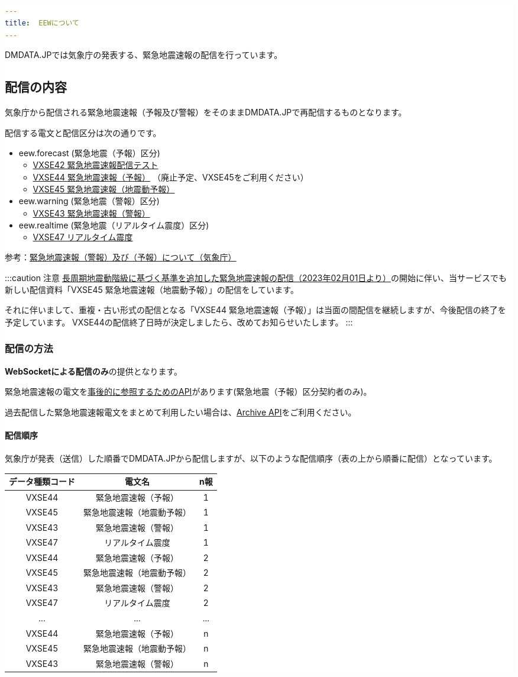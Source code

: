 ```yaml
---
title:  EEWについて
---
```


DMDATA.JPでは気象庁の発表する、緊急地震速報の配信を行っています。

## 配信の内容

気象庁から配信される緊急地震速報（予報及び警報）をそのままDMDATA.JPで再配信するものとなります。

配信する電文と配信区分は次の通りです。

* eew.forecast (緊急地震（予報）区分)
  * [VXSE42 緊急地震速報配信テスト](/docs/telegrams/ew09010.md)
  * [VXSE44 緊急地震速報（予報）](/docs/telegrams/ew09030.md) （廃止予定、VXSE45をご利用ください）
  * [VXSE45 緊急地震速報（地震動予報）](/docs/telegrams/ew09040.md) 
* eew.warning (緊急地震（警報）区分)
  * [VXSE43 緊急地震速報（警報）](/docs/telegrams/ew09020.md)
* eew.realtime (緊急地震（リアルタイム震度）区分)
  * [VXSE47 リアルタイム震度](/docs/telegrams/ew09080.md)


参考：[緊急地震速報（警報）及び（予報）について（気象庁）](https://www.data.jma.go.jp/eew/data/nc/shikumi/shousai.html)

:::caution 注意
[長周期地震動階級に基づく基準を追加した緊急地震速報の配信（2023年02月01日より）](https://dmdata.jp/doc/jma/technical/566.pdf)の開始に伴い、当サービスでも新しい配信資料「VXSE45 緊急地震速報（地震動予報）」の配信をしています。

それに伴いまして、重複・古い形式の配信となる「VXSE44 緊急地震速報（予報）」は当面の間配信を継続しますが、今後配信の終了を予定しています。
VXSE44の配信終了日時が決定しましたら、改めてお知らせいたします。
:::

### 配信の方法

**WebSocketによる配信のみ**の提供となります。

緊急地震速報の電文を[事後的に参照するためのAPI](/docs/reference/api/v2/gd.eew.list.md)があります(緊急地震（予報）区分契約者のみ)。

過去配信した緊急地震速報電文をまとめて利用したい場合は、[Archive API](/docs/reference/api/v2/archive.list.md)をご利用ください。

#### 配信順序

気象庁が発表（送信）した順番でDMDATA.JPから配信しますが、以下のような配信順序（表の上から順番に配信）となっています。

|  データ種類コード  |       電文名       |  n報   |
|:----------:|:---------------:|:-----:|
|   VXSE44   |   緊急地震速報（予報）    |   1   |
|   VXSE45   |  緊急地震速報（地震動予報）  |   1   |
|   VXSE43   |   緊急地震速報（警報）    |   1   |
|   VXSE47   |    リアルタイム震度     |   1   |
|   VXSE44   |   緊急地震速報（予報）    |   2   |
|   VXSE45   |  緊急地震速報（地震動予報）  |   2   |
|   VXSE43   |   緊急地震速報（警報）    |   2   |
|   VXSE47   |    リアルタイム震度     |   2   |
|    ...     |       ...       |  ...  |
|   VXSE44   |   緊急地震速報（予報）    |   n   |
|   VXSE45   |  緊急地震速報（地震動予報）  |   n   |
|   VXSE43   |   緊急地震速報（警報）    |   n   |